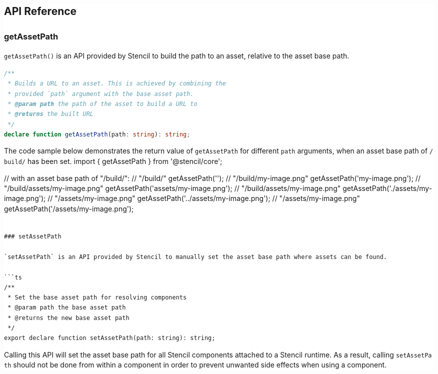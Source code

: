 ## API Reference

### getAssetPath

`getAssetPath()` is an API provided by Stencil to build the path to an asset, relative to the asset base path. 

```ts
/** 
 * Builds a URL to an asset. This is achieved by combining the 
 * provided `path` argument with the base asset path.
 * @param path the path of the asset to build a URL to
 * @returns the built URL
 */
declare function getAssetPath(path: string): string;
```

The code sample below demonstrates the return value of `getAssetPath` for different `path` arguments, when an asset base path of `/build/` has been set.
import { getAssetPath } from '@stencil/core';

// with an asset base path of "/build/":
// "/build/"
getAssetPath('');
// "/build/my-image.png"
getAssetPath('my-image.png');
// "/build/assets/my-image.png"
getAssetPath('assets/my-image.png');
// "/build/assets/my-image.png"
getAssetPath('./assets/my-image.png');
// "/assets/my-image.png"
getAssetPath('../assets/my-image.png');
// "/assets/my-image.png"
getAssetPath('/assets/my-image.png');
```

### setAssetPath

`setAssetPath` is an API provided by Stencil to manually set the asset base path where assets can be found.

```ts
/**
 * Set the base asset path for resolving components
 * @param path the base asset path
 * @returns the new base asset path
 */
export declare function setAssetPath(path: string): string;
```

Calling this API will set the asset base path for all Stencil components attached to a Stencil runtime.
As a result, calling `setAssetPath` should not be done from within a component in order to prevent unwanted side effects
when using a component.
